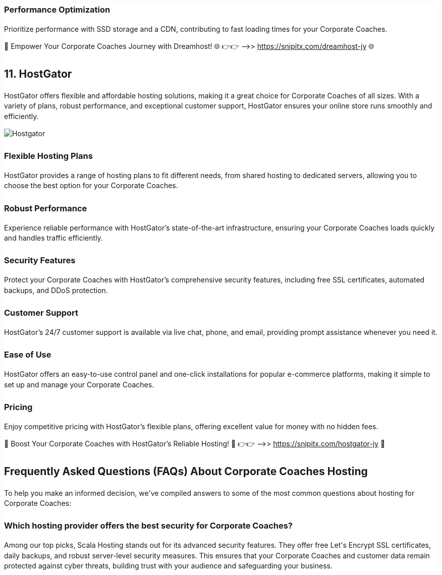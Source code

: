 ### Performance Optimization
Prioritize performance with SSD storage and a CDN, contributing to fast loading times for your Corporate Coaches.

🚀 Empower Your Corporate Coaches Journey with Dreamhost! 🌐
👉👉 -->> https://snipitx.com/dreamhost-jy 🌐

## 11. HostGator

HostGator offers flexible and affordable hosting solutions, making it a great choice for Corporate Coaches of all sizes. With a variety of plans, robust performance, and exceptional customer support, HostGator ensures your online store runs smoothly and efficiently.

![Hostgator](https://i.imgur.com/SNC0dSu.jpeg "Hostgator Hosting")

### Flexible Hosting Plans
HostGator provides a range of hosting plans to fit different needs, from shared hosting to dedicated servers, allowing you to choose the best option for your Corporate Coaches.

### Robust Performance
Experience reliable performance with HostGator’s state-of-the-art infrastructure, ensuring your Corporate Coaches loads quickly and handles traffic efficiently.

### Security Features
Protect your Corporate Coaches with HostGator’s comprehensive security features, including free SSL certificates, automated backups, and DDoS protection.

### Customer Support
HostGator’s 24/7 customer support is available via live chat, phone, and email, providing prompt assistance whenever you need it.

### Ease of Use
HostGator offers an easy-to-use control panel and one-click installations for popular e-commerce platforms, making it simple to set up and manage your Corporate Coaches.

### Pricing
Enjoy competitive pricing with HostGator’s flexible plans, offering excellent value for money with no hidden fees.

🌟 Boost Your Corporate Coaches with HostGator’s Reliable Hosting! 🚀
👉👉 -->> https://snipitx.com/hostgator-jy 🚀

## Frequently Asked Questions (FAQs) About Corporate Coaches Hosting

To help you make an informed decision, we've compiled answers to some of the most common questions about hosting for Corporate Coaches:

### Which hosting provider offers the best security for Corporate Coaches? 
Among our top picks, Scala Hosting stands out for its advanced security features. They offer free Let's Encrypt SSL certificates, daily backups, and robust server-level security measures. This ensures that your Corporate Coaches and customer data remain protected against cyber threats, building trust with your audience and safeguarding your business.
